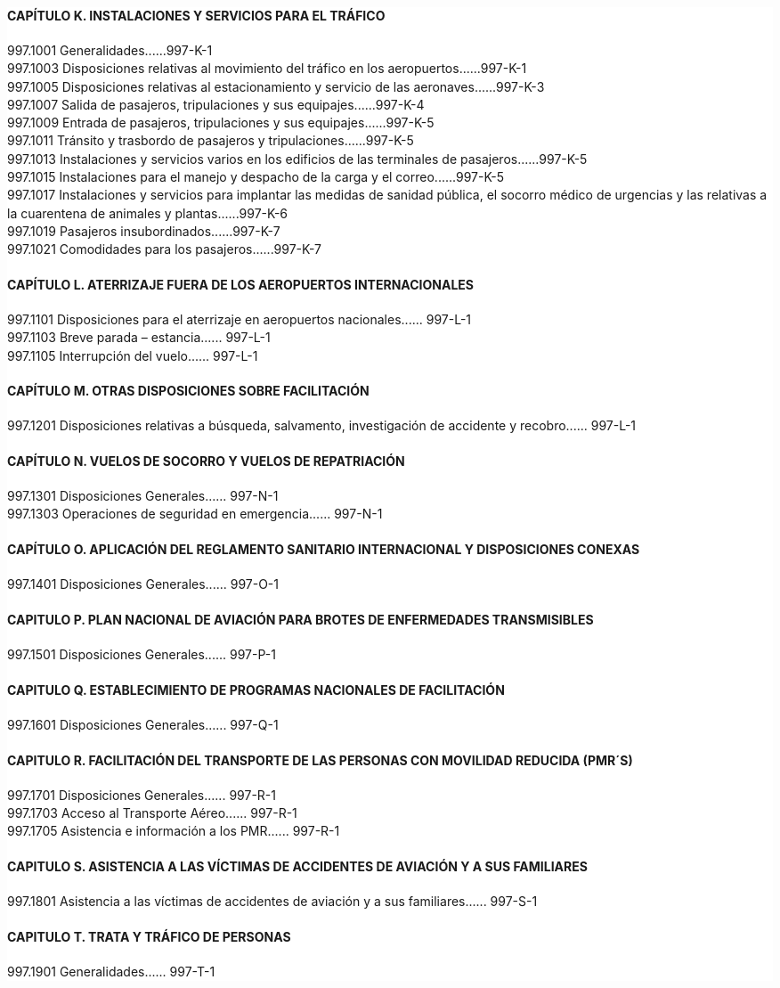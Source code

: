 #### CAPÍTULO K. INSTALACIONES Y SERVICIOS PARA EL TRÁFICO
997.1001 Generalidades......997-K-1  
997.1003 Disposiciones relativas al movimiento del tráfico en los aeropuertos......997-K-1  
997.1005 Disposiciones relativas al estacionamiento y servicio de las aeronaves......997-K-3  
997.1007 Salida de pasajeros, tripulaciones y sus equipajes......997-K-4  
997.1009 Entrada de pasajeros, tripulaciones y sus equipajes......997-K-5  
997.1011 Tránsito y trasbordo de pasajeros y tripulaciones......997-K-5  
997.1013 Instalaciones y servicios varios en los edificios de las terminales de pasajeros......997-K-5  
997.1015 Instalaciones para el manejo y despacho de la carga y el correo......997-K-5  
997.1017 Instalaciones y servicios para implantar las medidas de sanidad pública, el socorro médico de urgencias y las relativas a la cuarentena de animales y plantas......997-K-6  
997.1019 Pasajeros insubordinados......997-K-7  
997.1021 Comodidades para los pasajeros......997-K-7 

#### CAPÍTULO L. ATERRIZAJE FUERA DE LOS AEROPUERTOS INTERNACIONALES
997.1101 Disposiciones para el aterrizaje en aeropuertos nacionales...... 997-L-1  
997.1103 Breve parada – estancia...... 997-L-1  
997.1105 Interrupción del vuelo...... 997-L-1  

#### CAPÍTULO M. OTRAS DISPOSICIONES SOBRE FACILITACIÓN
997.1201 Disposiciones relativas a búsqueda, salvamento, investigación de accidente y recobro...... 997-L-1  

#### CAPÍTULO N. VUELOS DE SOCORRO Y VUELOS DE REPATRIACIÓN
997.1301 Disposiciones Generales...... 997-N-1  
997.1303 Operaciones de seguridad en emergencia...... 997-N-1  

#### CAPÍTULO O. APLICACIÓN DEL REGLAMENTO SANITARIO INTERNACIONAL Y DISPOSICIONES CONEXAS
997.1401 Disposiciones Generales...... 997-O-1  

#### CAPITULO P. PLAN NACIONAL DE AVIACIÓN PARA BROTES DE ENFERMEDADES TRANSMISIBLES
997.1501 Disposiciones Generales...... 997-P-1  

#### CAPITULO Q. ESTABLECIMIENTO DE PROGRAMAS NACIONALES DE FACILITACIÓN
997.1601 Disposiciones Generales...... 997-Q-1  

#### CAPITULO R. FACILITACIÓN DEL TRANSPORTE DE LAS PERSONAS CON MOVILIDAD REDUCIDA (PMR´S)
997.1701 Disposiciones Generales...... 997-R-1  
997.1703 Acceso al Transporte Aéreo...... 997-R-1  
997.1705 Asistencia e información a los PMR...... 997-R-1  

#### CAPITULO S. ASISTENCIA A LAS VÍCTIMAS DE ACCIDENTES DE AVIACIÓN Y A SUS FAMILIARES
997.1801 Asistencia a las víctimas de accidentes de aviación y a sus familiares...... 997-S-1  

#### CAPITULO T. TRATA Y TRÁFICO DE PERSONAS
997.1901 Generalidades...... 997-T-1  
